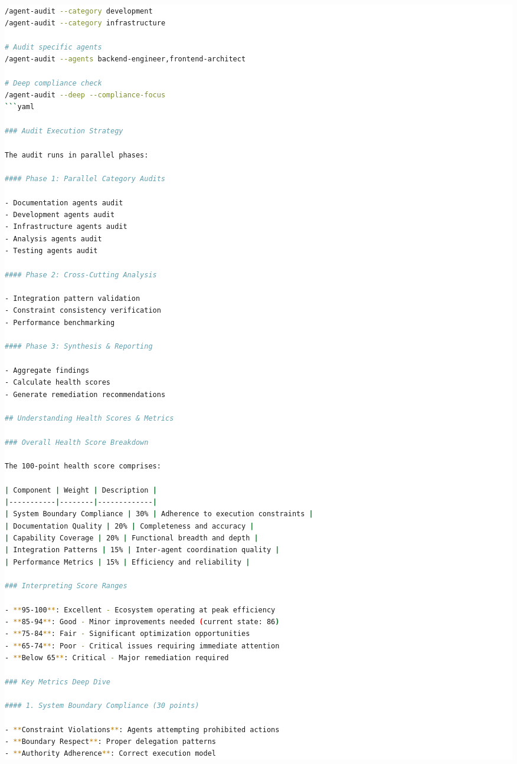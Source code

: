 ```bash
/agent-audit --category development
/agent-audit --category infrastructure

# Audit specific agents
/agent-audit --agents backend-engineer,frontend-architect

# Deep compliance check
/agent-audit --deep --compliance-focus
```yaml

### Audit Execution Strategy

The audit runs in parallel phases:

#### Phase 1: Parallel Category Audits

- Documentation agents audit
- Development agents audit
- Infrastructure agents audit
- Analysis agents audit
- Testing agents audit

#### Phase 2: Cross-Cutting Analysis

- Integration pattern validation
- Constraint consistency verification
- Performance benchmarking

#### Phase 3: Synthesis & Reporting

- Aggregate findings
- Calculate health scores
- Generate remediation recommendations

## Understanding Health Scores & Metrics

### Overall Health Score Breakdown

The 100-point health score comprises:

| Component | Weight | Description |
|-----------|--------|-------------|
| System Boundary Compliance | 30% | Adherence to execution constraints |
| Documentation Quality | 20% | Completeness and accuracy |
| Capability Coverage | 20% | Functional breadth and depth |
| Integration Patterns | 15% | Inter-agent coordination quality |
| Performance Metrics | 15% | Efficiency and reliability |

### Interpreting Score Ranges

- **95-100**: Excellent - Ecosystem operating at peak efficiency
- **85-94**: Good - Minor improvements needed (current state: 86)
- **75-84**: Fair - Significant optimization opportunities
- **65-74**: Poor - Critical issues requiring immediate attention
- **Below 65**: Critical - Major remediation required

### Key Metrics Deep Dive

#### 1. System Boundary Compliance (30 points)

- **Constraint Violations**: Agents attempting prohibited actions
- **Boundary Respect**: Proper delegation patterns
- **Authority Adherence**: Correct execution model
```